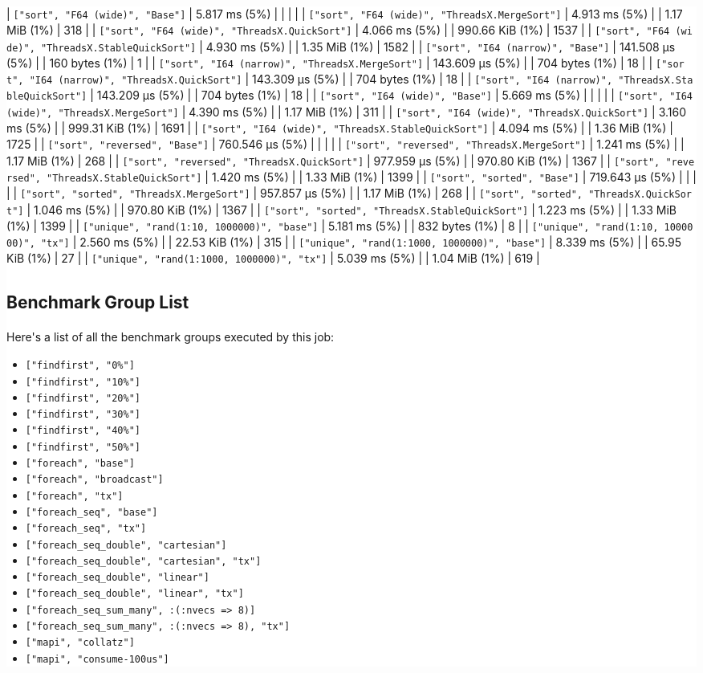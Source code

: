 | `["sort", "F64 (wide)", "Base"]`                                     |   5.817 ms (5%) |           |                 |             |
| `["sort", "F64 (wide)", "ThreadsX.MergeSort"]`                       |   4.913 ms (5%) |           |   1.17 MiB (1%) |         318 |
| `["sort", "F64 (wide)", "ThreadsX.QuickSort"]`                       |   4.066 ms (5%) |           | 990.66 KiB (1%) |        1537 |
| `["sort", "F64 (wide)", "ThreadsX.StableQuickSort"]`                 |   4.930 ms (5%) |           |   1.35 MiB (1%) |        1582 |
| `["sort", "I64 (narrow)", "Base"]`                                   | 141.508 μs (5%) |           |  160 bytes (1%) |           1 |
| `["sort", "I64 (narrow)", "ThreadsX.MergeSort"]`                     | 143.609 μs (5%) |           |  704 bytes (1%) |          18 |
| `["sort", "I64 (narrow)", "ThreadsX.QuickSort"]`                     | 143.309 μs (5%) |           |  704 bytes (1%) |          18 |
| `["sort", "I64 (narrow)", "ThreadsX.StableQuickSort"]`               | 143.209 μs (5%) |           |  704 bytes (1%) |          18 |
| `["sort", "I64 (wide)", "Base"]`                                     |   5.669 ms (5%) |           |                 |             |
| `["sort", "I64 (wide)", "ThreadsX.MergeSort"]`                       |   4.390 ms (5%) |           |   1.17 MiB (1%) |         311 |
| `["sort", "I64 (wide)", "ThreadsX.QuickSort"]`                       |   3.160 ms (5%) |           | 999.31 KiB (1%) |        1691 |
| `["sort", "I64 (wide)", "ThreadsX.StableQuickSort"]`                 |   4.094 ms (5%) |           |   1.36 MiB (1%) |        1725 |
| `["sort", "reversed", "Base"]`                                       | 760.546 μs (5%) |           |                 |             |
| `["sort", "reversed", "ThreadsX.MergeSort"]`                         |   1.241 ms (5%) |           |   1.17 MiB (1%) |         268 |
| `["sort", "reversed", "ThreadsX.QuickSort"]`                         | 977.959 μs (5%) |           | 970.80 KiB (1%) |        1367 |
| `["sort", "reversed", "ThreadsX.StableQuickSort"]`                   |   1.420 ms (5%) |           |   1.33 MiB (1%) |        1399 |
| `["sort", "sorted", "Base"]`                                         | 719.643 μs (5%) |           |                 |             |
| `["sort", "sorted", "ThreadsX.MergeSort"]`                           | 957.857 μs (5%) |           |   1.17 MiB (1%) |         268 |
| `["sort", "sorted", "ThreadsX.QuickSort"]`                           |   1.046 ms (5%) |           | 970.80 KiB (1%) |        1367 |
| `["sort", "sorted", "ThreadsX.StableQuickSort"]`                     |   1.223 ms (5%) |           |   1.33 MiB (1%) |        1399 |
| `["unique", "rand(1:10, 1000000)", "base"]`                          |   5.181 ms (5%) |           |  832 bytes (1%) |           8 |
| `["unique", "rand(1:10, 1000000)", "tx"]`                            |   2.560 ms (5%) |           |  22.53 KiB (1%) |         315 |
| `["unique", "rand(1:1000, 1000000)", "base"]`                        |   8.339 ms (5%) |           |  65.95 KiB (1%) |          27 |
| `["unique", "rand(1:1000, 1000000)", "tx"]`                          |   5.039 ms (5%) |           |   1.04 MiB (1%) |         619 |

## Benchmark Group List
Here's a list of all the benchmark groups executed by this job:

- `["findfirst", "0%"]`
- `["findfirst", "10%"]`
- `["findfirst", "20%"]`
- `["findfirst", "30%"]`
- `["findfirst", "40%"]`
- `["findfirst", "50%"]`
- `["foreach", "base"]`
- `["foreach", "broadcast"]`
- `["foreach", "tx"]`
- `["foreach_seq", "base"]`
- `["foreach_seq", "tx"]`
- `["foreach_seq_double", "cartesian"]`
- `["foreach_seq_double", "cartesian", "tx"]`
- `["foreach_seq_double", "linear"]`
- `["foreach_seq_double", "linear", "tx"]`
- `["foreach_seq_sum_many", :(:nvecs => 8)]`
- `["foreach_seq_sum_many", :(:nvecs => 8), "tx"]`
- `["mapi", "collatz"]`
- `["mapi", "consume-100us"]`